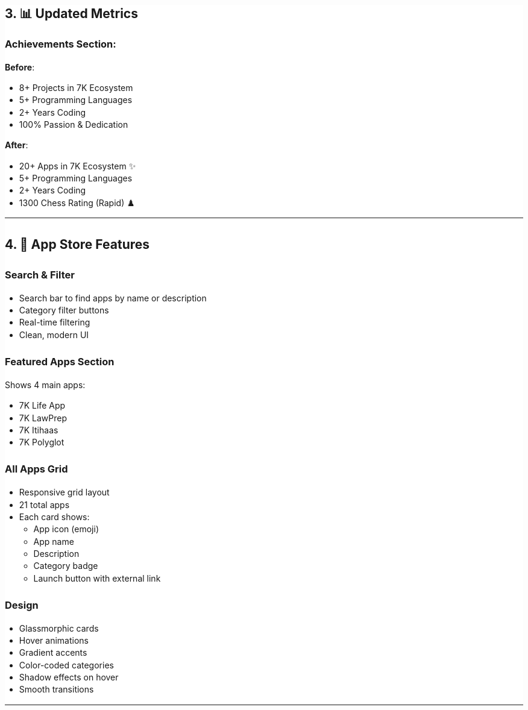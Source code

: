 
## 3. 📊 Updated Metrics

### Achievements Section:
**Before**:
- 8+ Projects in 7K Ecosystem
- 5+ Programming Languages
- 2+ Years Coding
- 100% Passion & Dedication

**After**:
- 20+ Apps in 7K Ecosystem ✨
- 5+ Programming Languages
- 2+ Years Coding
- 1300 Chess Rating (Rapid) ♟️

---

## 4. 🎨 App Store Features

### Search & Filter
- Search bar to find apps by name or description
- Category filter buttons
- Real-time filtering
- Clean, modern UI

### Featured Apps Section
Shows 4 main apps:
- 7K Life App
- 7K LawPrep
- 7K Itihaas
- 7K Polyglot

### All Apps Grid
- Responsive grid layout
- 21 total apps
- Each card shows:
  - App icon (emoji)
  - App name
  - Description
  - Category badge
  - Launch button with external link

### Design
- Glassmorphic cards
- Hover animations
- Gradient accents
- Color-coded categories
- Shadow effects on hover
- Smooth transitions

---